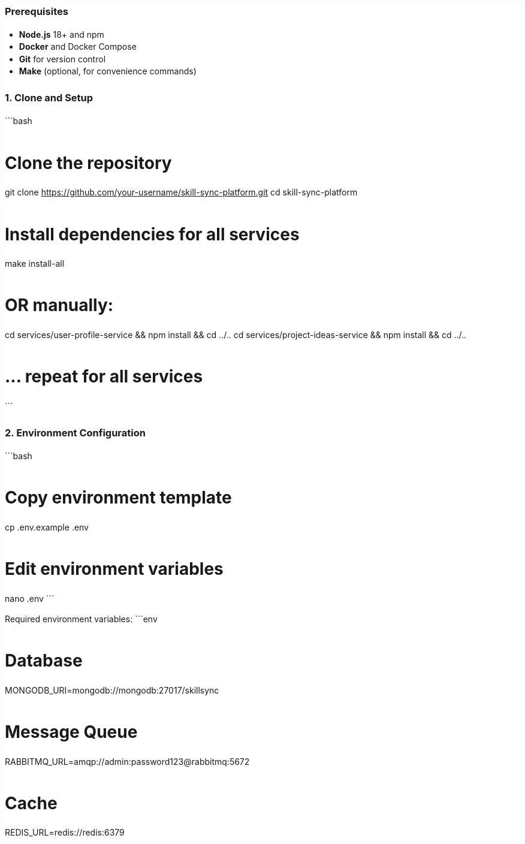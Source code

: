 ### Prerequisites
- **Node.js** 18+ and npm
- **Docker** and Docker Compose
- **Git** for version control
- **Make** (optional, for convenience commands)

### 1. Clone and Setup
\`\`\`bash
# Clone the repository
git clone https://github.com/your-username/skill-sync-platform.git
cd skill-sync-platform

# Install dependencies for all services
make install-all
# OR manually:
cd services/user-profile-service && npm install && cd ../..
cd services/project-ideas-service && npm install && cd ../..
# ... repeat for all services
\`\`\`

### 2. Environment Configuration
\`\`\`bash
# Copy environment template
cp .env.example .env

# Edit environment variables
nano .env
\`\`\`

Required environment variables:
\`\`\`env
# Database
MONGODB_URI=mongodb://mongodb:27017/skillsync

# Message Queue
RABBITMQ_URL=amqp://admin:password123@rabbitmq:5672

# Cache
REDIS_URL=redis://redis:6379
